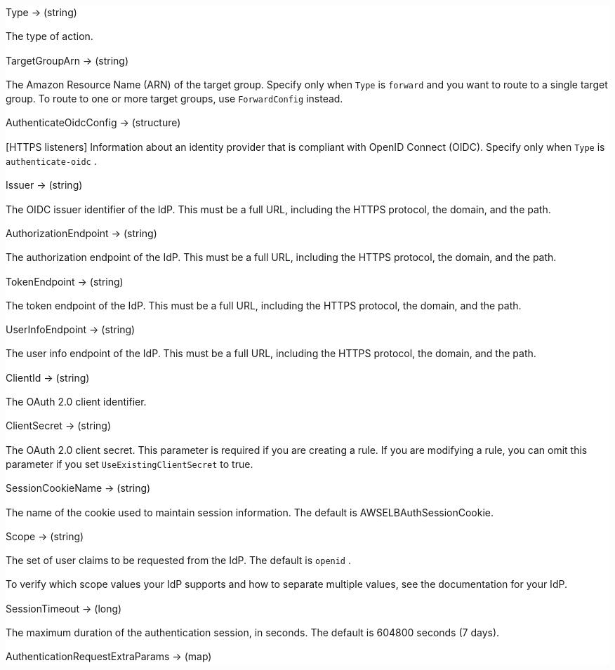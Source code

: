 Type -> (string)

The type of action.

TargetGroupArn -> (string)

The Amazon Resource Name (ARN) of the target group. Specify only when `Type` is `forward` and you want to route to a single target group. To route to one or more target groups, use `ForwardConfig` instead.

AuthenticateOidcConfig -> (structure)

[HTTPS listeners] Information about an identity provider that is compliant with OpenID Connect (OIDC). Specify only when `Type` is `authenticate-oidc` .

Issuer -> (string)

The OIDC issuer identifier of the IdP. This must be a full URL, including the HTTPS protocol, the domain, and the path.

AuthorizationEndpoint -> (string)

The authorization endpoint of the IdP. This must be a full URL, including the HTTPS protocol, the domain, and the path.

TokenEndpoint -> (string)

The token endpoint of the IdP. This must be a full URL, including the HTTPS protocol, the domain, and the path.

UserInfoEndpoint -> (string)

The user info endpoint of the IdP. This must be a full URL, including the HTTPS protocol, the domain, and the path.

ClientId -> (string)

The OAuth 2.0 client identifier.

ClientSecret -> (string)

The OAuth 2.0 client secret. This parameter is required if you are creating a rule. If you are modifying a rule, you can omit this parameter if you set `UseExistingClientSecret` to true.

SessionCookieName -> (string)

The name of the cookie used to maintain session information. The default is AWSELBAuthSessionCookie.

Scope -> (string)

The set of user claims to be requested from the IdP. The default is `openid` .

To verify which scope values your IdP supports and how to separate multiple values, see the documentation for your IdP.

SessionTimeout -> (long)

The maximum duration of the authentication session, in seconds. The default is 604800 seconds (7 days).

AuthenticationRequestExtraParams -> (map)
